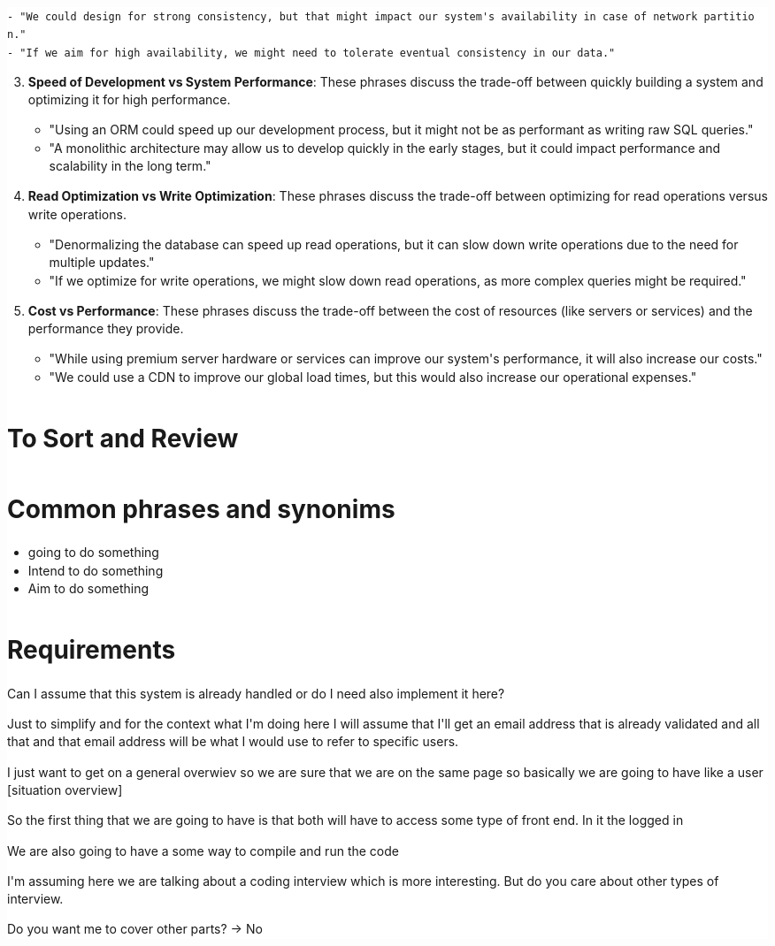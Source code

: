     - "We could design for strong consistency, but that might impact our system's availability in case of network partition."
    - "If we aim for high availability, we might need to tolerate eventual consistency in our data."
3. **Speed of Development vs System Performance**: These phrases discuss the trade-off between quickly building a system and optimizing it for high performance.

    - "Using an ORM could speed up our development process, but it might not be as performant as writing raw SQL queries."
    - "A monolithic architecture may allow us to develop quickly in the early stages, but it could impact performance and scalability in the long term."
4. **Read Optimization vs Write Optimization**: These phrases discuss the trade-off between optimizing for read operations versus write operations.

    - "Denormalizing the database can speed up read operations, but it can slow down write operations due to the need for multiple updates."
    - "If we optimize for write operations, we might slow down read operations, as more complex queries might be required."
5. **Cost vs Performance**: These phrases discuss the trade-off between the cost of resources (like servers or services) and the performance they provide.

    - "While using premium server hardware or services can improve our system's performance, it will also increase our costs."
    - "We could use a CDN to improve our global load times, but this would also increase our operational expenses."

# To Sort and Review

# Common phrases and synonims

- going to do something
- Intend to do something
- Aim to do something

# Requirements

Can I assume that this system is already handled or do I need also implement it here?

Just to simplify and for the context what I'm doing here I will assume that I'll get an email address that is already validated and all that and that email address will be what I would use to refer to specific users.

I just want to get on a general overwiev so we are sure that we are on the same page so basically we are going to have like a user [situation overview]

So the first thing that we are going to have is that both will have to access some type of front end. In it the logged in

We are also going to have a some way to compile and run the code

I'm assuming here we are talking about a coding interview which is more interesting. But do you care about other types of interview.

Do you want me to cover other parts? -> No
